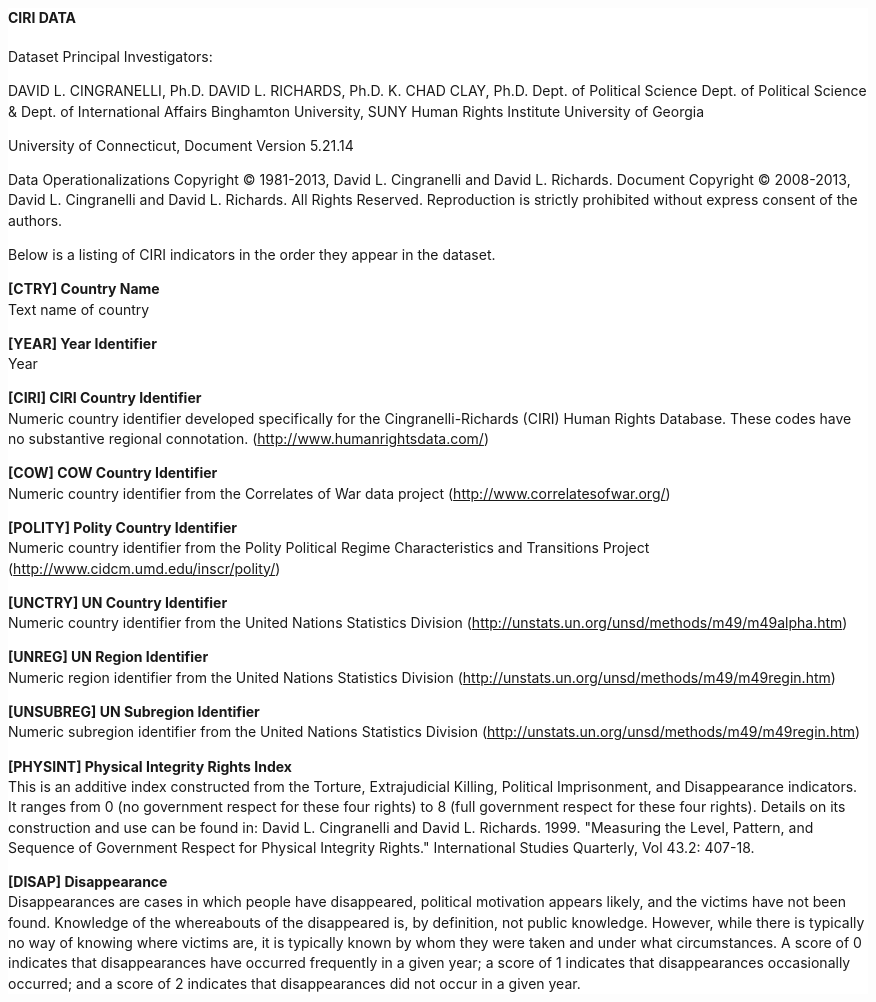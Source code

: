 #### CIRI DATA  

Dataset Principal Investigators:

DAVID L. CINGRANELLI, Ph.D. DAVID L. RICHARDS, Ph.D. K. CHAD CLAY, Ph.D. Dept. of Political Science Dept. of Political Science & Dept. of International Affairs Binghamton University, SUNY Human Rights Institute University of Georgia

University of Connecticut, Document Version 5.21.14

Data Operationalizations Copyright © 1981-2013, David L. Cingranelli and David L. Richards. Document Copyright © 2008-2013, David L. Cingranelli and David L. Richards. All Rights Reserved. Reproduction is strictly prohibited without express consent of the authors.

Below is a listing of CIRI indicators in the order they appear in the dataset.

**[CTRY] Country Name**  
Text name of country

**[YEAR] Year Identifier**  
Year

**[CIRI] CIRI Country Identifier**  
Numeric country identifier developed specifically for the Cingranelli-Richards (CIRI) Human Rights Database. These codes have no substantive regional connotation. (http://www.humanrightsdata.com/)

**[COW] COW Country Identifier**  
Numeric country identifier from the Correlates of War data project (http://www.correlatesofwar.org/)

**[POLITY] Polity Country Identifier**  
Numeric country identifier from the Polity Political Regime Characteristics and Transitions Project (http://www.cidcm.umd.edu/inscr/polity/)

**[UNCTRY] UN Country Identifier**  
Numeric country identifier from the United Nations Statistics Division (http://unstats.un.org/unsd/methods/m49/m49alpha.htm)

**[UNREG] UN Region Identifier**  
Numeric region identifier from the United Nations Statistics Division (http://unstats.un.org/unsd/methods/m49/m49regin.htm)

**[UNSUBREG] UN Subregion Identifier**  
Numeric subregion identifier from the United Nations Statistics Division (http://unstats.un.org/unsd/methods/m49/m49regin.htm)

**[PHYSINT] Physical Integrity Rights Index**  
This is an additive index constructed from the Torture, Extrajudicial Killing, Political Imprisonment, and Disappearance indicators. It ranges from 0 (no government respect for these four rights) to 8 (full government respect for these four rights). Details on its construction and use can be found in: David L. Cingranelli and David L. Richards. 1999. "Measuring the Level, Pattern, and Sequence of Government Respect for Physical Integrity Rights." International Studies Quarterly, Vol 43.2: 407-18.

**[DISAP] Disappearance**  
Disappearances are cases in which people have disappeared, political motivation appears likely, and the victims have not been found. Knowledge of the whereabouts of the disappeared is, by definition, not public knowledge. However, while there is typically no way of knowing where victims are, it is typically known by whom they were taken and under what circumstances. A score of 0 indicates that disappearances have occurred frequently in a given year; a score of 1 indicates that disappearances occasionally occurred; and a score of 2 indicates that disappearances did not occur in a given year.
